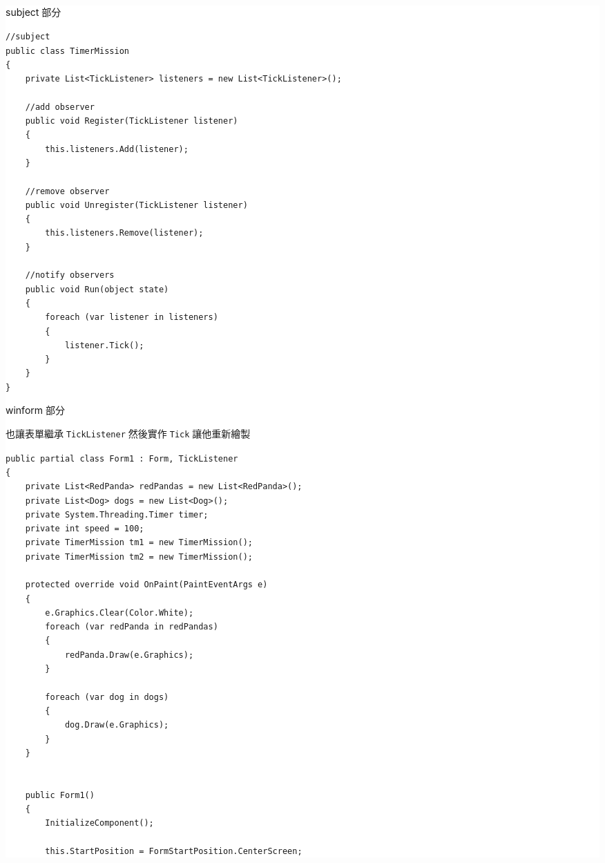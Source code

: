 subject 部分
```
//subject
public class TimerMission
{
	private List<TickListener> listeners = new List<TickListener>();

	//add observer
	public void Register(TickListener listener)
	{
		this.listeners.Add(listener);
	}

	//remove observer
	public void Unregister(TickListener listener)
	{
		this.listeners.Remove(listener);
	}

	//notify observers
	public void Run(object state)
	{
		foreach (var listener in listeners)
		{
			listener.Tick();
		}
	}
}

```

winform 部分

也讓表單繼承 `TickListener` 然後實作 `Tick` 讓他重新繪製

```
public partial class Form1 : Form, TickListener
{
	private List<RedPanda> redPandas = new List<RedPanda>();
	private List<Dog> dogs = new List<Dog>();
	private System.Threading.Timer timer;
	private int speed = 100;
	private TimerMission tm1 = new TimerMission();
	private TimerMission tm2 = new TimerMission();

	protected override void OnPaint(PaintEventArgs e)
	{
		e.Graphics.Clear(Color.White);
		foreach (var redPanda in redPandas)
		{
			redPanda.Draw(e.Graphics);
		}

		foreach (var dog in dogs)
		{
			dog.Draw(e.Graphics);
		}
	}


	public Form1()
	{
		InitializeComponent();

		this.StartPosition = FormStartPosition.CenterScreen;
```